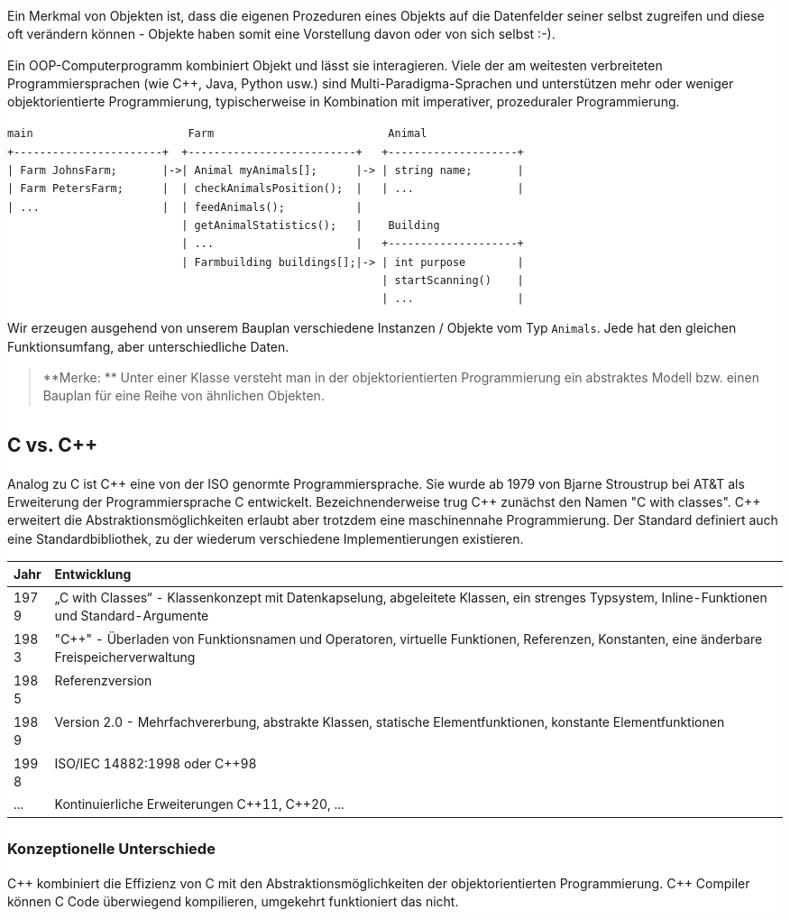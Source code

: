 Ein Merkmal von Objekten ist, dass die eigenen Prozeduren eines Objekts auf die Datenfelder seiner selbst zugreifen und diese oft verändern können - Objekte haben somit eine Vorstellung davon oder von sich selbst :-).

Ein OOP-Computerprogramm kombiniert Objekt und lässt sie interagieren. Viele der am weitesten verbreiteten Programmiersprachen (wie C++, Java, Python usw.) sind Multi-Paradigma-Sprachen und unterstützen mehr oder weniger objektorientierte Programmierung, typischerweise in Kombination mit imperativer, prozeduraler Programmierung.


```ascii
main                        Farm                           Animal
+-----------------------+  +--------------------------+   +--------------------+
| Farm JohnsFarm;       |->| Animal myAnimals[];      |-> | string name;       |
| Farm PetersFarm;      |  | checkAnimalsPosition();  |   | ...                |
| ...                   |  | feedAnimals();           |
                           | getAnimalStatistics();   |    Building
                           | ...                      |   +--------------------+
                           | Farmbuilding buildings[];|-> | int purpose        |
                                                          | startScanning()    |
                                                          | ...                |
```

Wir erzeugen ausgehend von unserem Bauplan verschiedene Instanzen / Objekte vom Typ `Animals`. Jede hat den gleichen Funktionsumfang, aber unterschiedliche Daten.

> **Merke: ** Unter einer Klasse versteht man in der objektorientierten Programmierung ein abstraktes Modell bzw. einen Bauplan für eine Reihe von ähnlichen Objekten.

## C vs. C++

Analog zu C ist C++ eine von der ISO genormte Programmiersprache. Sie wurde ab 1979 von Bjarne Stroustrup  bei AT&T als Erweiterung der Programmiersprache C entwickelt. Bezeichnenderweise trug C++ zunächst den Namen "C with classes".
C++ erweitert die Abstraktionsmöglichkeiten erlaubt aber trotzdem eine
maschinennahe Programmierung. Der Standard definiert auch eine Standardbibliothek, zu der wiederum verschiedene Implementierungen existieren.

| Jahr | Entwicklung                                         |
|:-----|:----------------------------------------------------|
| 1979 | „C with Classes“ -  Klassenkonzept mit Datenkapselung, abgeleitete Klassen, ein strenges Typsystem, Inline-Funktionen und Standard-Argumente |
| 1983 | "C++" - Überladen von Funktionsnamen und Operatoren, virtuelle Funktionen, Referenzen, Konstanten, eine änderbare Freispeicherverwaltung |
| 1985 | Referenzversion                                     |
| 1989 | Version 2.0 - Mehrfachvererbung, abstrakte Klassen, statische Elementfunktionen, konstante Elementfunktionen|
| 1998  | ISO/IEC 14882:1998 oder C++98                      |
| ...   | Kontinuierliche Erweiterungen C++11, C++20, ...    |

### Konzeptionelle Unterschiede

C++ kombiniert die Effizienz von C mit den Abstraktionsmöglichkeiten der objektorientierten Programmierung. C++ Compiler können C Code überwiegend kompilieren, umgekehrt funktioniert das nicht.
